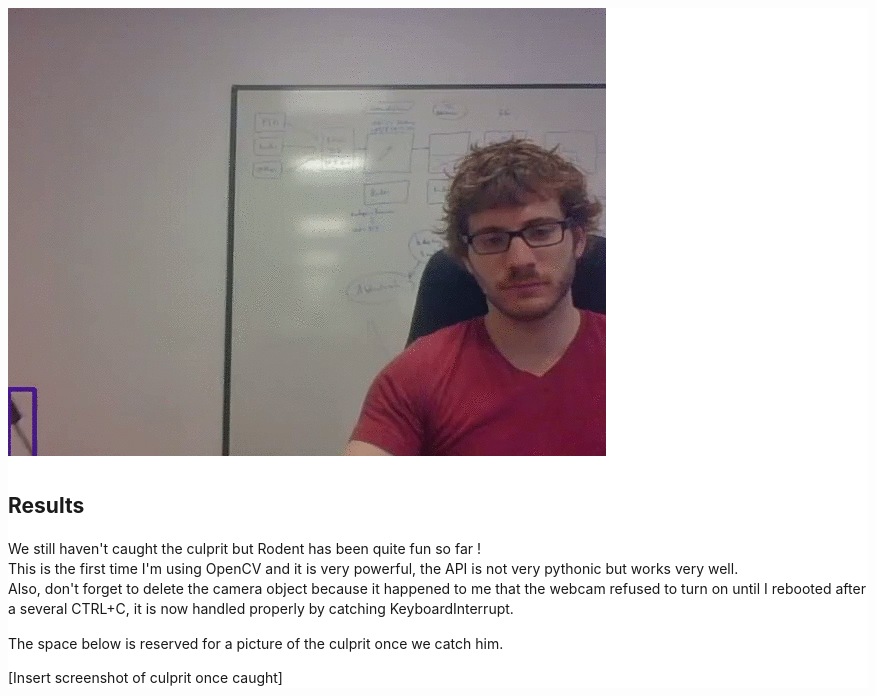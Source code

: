 ![Motion detection](motion.gif)


## Results
We still haven't caught the culprit but Rodent has been quite fun so far !  
This is the first time I'm using OpenCV and it is very powerful, the API is not very pythonic but works very well.  
Also, don't forget to delete the camera object because it happened to me that the webcam refused to turn on until I rebooted after a several CTRL+C, it is now handled properly by catching KeyboardInterrupt.  

The space below is reserved for a picture of the culprit once we catch him.  

[Insert screenshot of culprit once caught]
